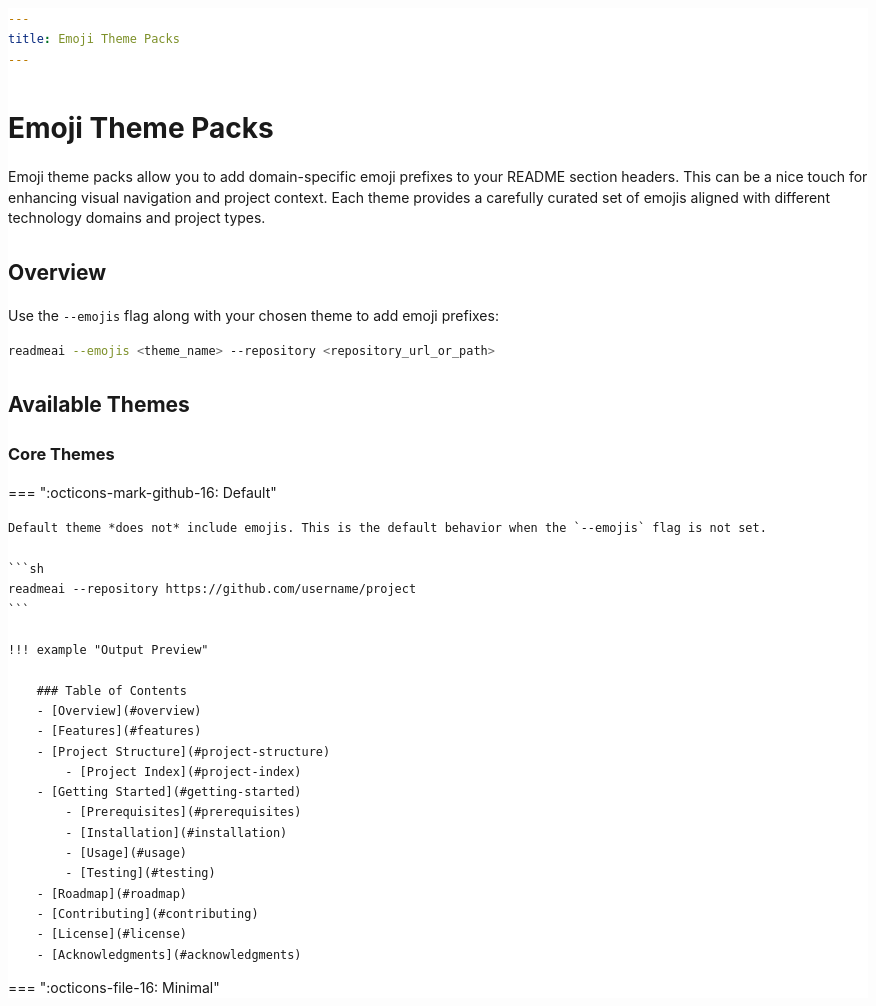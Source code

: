 ```yaml
---
title: Emoji Theme Packs
---
```


# Emoji Theme Packs

Emoji theme packs allow you to add domain-specific emoji prefixes to your README section headers. This can be a nice touch for enhancing visual navigation and project context. Each theme provides a carefully curated set of emojis aligned with different technology domains and project types.

## Overview

Use the `--emojis` flag along with your chosen theme to add emoji prefixes:

```sh
readmeai --emojis <theme_name> --repository <repository_url_or_path>
```

## Available Themes

### Core Themes

=== ":octicons-mark-github-16: Default"

    Default theme *does not* include emojis. This is the default behavior when the `--emojis` flag is not set.

    ```sh
    readmeai --repository https://github.com/username/project
    ```

    !!! example "Output Preview"

        ### Table of Contents
        - [Overview](#overview)
        - [Features](#features)
        - [Project Structure](#project-structure)
            - [Project Index](#project-index)
        - [Getting Started](#getting-started)
            - [Prerequisites](#prerequisites)
            - [Installation](#installation)
            - [Usage](#usage)
            - [Testing](#testing)
        - [Roadmap](#roadmap)
        - [Contributing](#contributing)
        - [License](#license)
        - [Acknowledgments](#acknowledgments)

=== ":octicons-file-16: Minimal"
